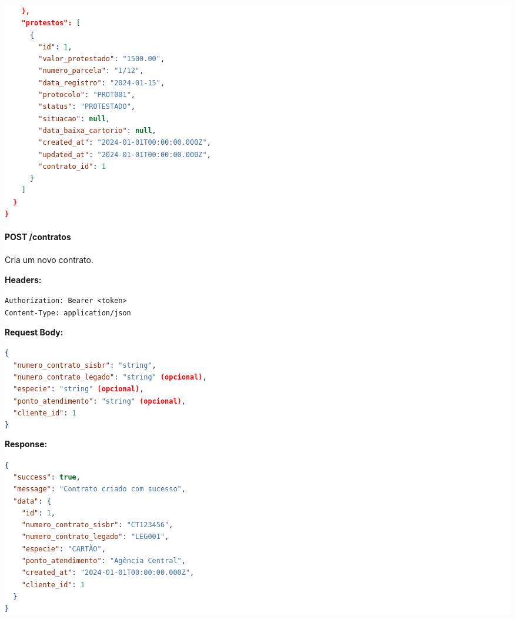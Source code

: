 ```json
    },
    "protestos": [
      {
        "id": 1,
        "valor_protestado": "1500.00",
        "numero_parcela": "1/12",
        "data_registro": "2024-01-15",
        "protocolo": "PROT001",
        "status": "PROTESTADO",
        "situacao": null,
        "data_baixa_cartorio": null,
        "created_at": "2024-01-01T00:00:00.000Z",
        "updated_at": "2024-01-01T00:00:00.000Z",
        "contrato_id": 1
      }
    ]
  }
}
```

#### POST /contratos
Cria um novo contrato.

**Headers:**
```
Authorization: Bearer <token>
Content-Type: application/json
```

**Request Body:**
```json
{
  "numero_contrato_sisbr": "string",
  "numero_contrato_legado": "string" (opcional),
  "especie": "string" (opcional),
  "ponto_atendimento": "string" (opcional),
  "cliente_id": 1
}
```

**Response:**
```json
{
  "success": true,
  "message": "Contrato criado com sucesso",
  "data": {
    "id": 1,
    "numero_contrato_sisbr": "CT123456",
    "numero_contrato_legado": "LEG001",
    "especie": "CARTÃO",
    "ponto_atendimento": "Agência Central",
    "created_at": "2024-01-01T00:00:00.000Z",
    "cliente_id": 1
  }
}
```
